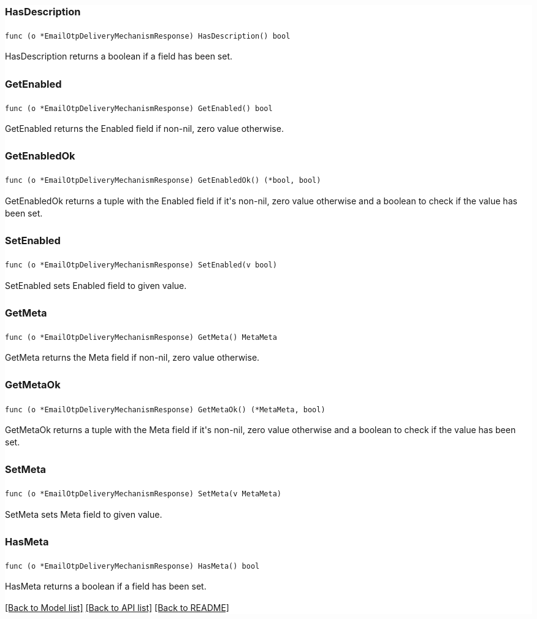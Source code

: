 ### HasDescription

`func (o *EmailOtpDeliveryMechanismResponse) HasDescription() bool`

HasDescription returns a boolean if a field has been set.

### GetEnabled

`func (o *EmailOtpDeliveryMechanismResponse) GetEnabled() bool`

GetEnabled returns the Enabled field if non-nil, zero value otherwise.

### GetEnabledOk

`func (o *EmailOtpDeliveryMechanismResponse) GetEnabledOk() (*bool, bool)`

GetEnabledOk returns a tuple with the Enabled field if it's non-nil, zero value otherwise
and a boolean to check if the value has been set.

### SetEnabled

`func (o *EmailOtpDeliveryMechanismResponse) SetEnabled(v bool)`

SetEnabled sets Enabled field to given value.


### GetMeta

`func (o *EmailOtpDeliveryMechanismResponse) GetMeta() MetaMeta`

GetMeta returns the Meta field if non-nil, zero value otherwise.

### GetMetaOk

`func (o *EmailOtpDeliveryMechanismResponse) GetMetaOk() (*MetaMeta, bool)`

GetMetaOk returns a tuple with the Meta field if it's non-nil, zero value otherwise
and a boolean to check if the value has been set.

### SetMeta

`func (o *EmailOtpDeliveryMechanismResponse) SetMeta(v MetaMeta)`

SetMeta sets Meta field to given value.

### HasMeta

`func (o *EmailOtpDeliveryMechanismResponse) HasMeta() bool`

HasMeta returns a boolean if a field has been set.


[[Back to Model list]](../README.md#documentation-for-models) [[Back to API list]](../README.md#documentation-for-api-endpoints) [[Back to README]](../README.md)


